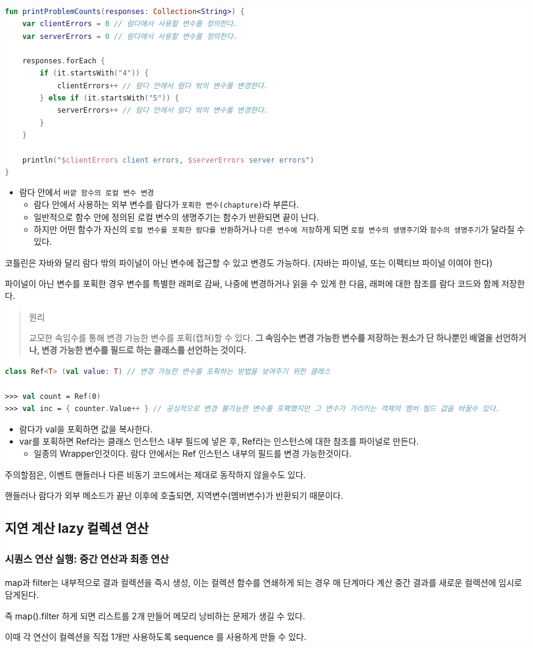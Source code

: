 ```kotlin
fun printProblemCounts(responses: Collection<String>) {
    var clientErrors = 0 // 람다에서 사용할 변수를 정의한다.
    var serverErrors = 0 // 람다에서 사용할 변수를 정의한다.

    responses.forEach {
        if (it.startsWith("4")) {
            clientErrors++ // 람다 안에서 람다 밖의 변수를 변경한다.
        } else if (it.startsWith("5")) {
            serverErrors++ // 람다 안에서 람다 밖의 변수를 변경한다.
        }
    }

    println("$clientErrors client errors, $serverErrors server errors")
}
```

- 람다 안에서 `바깥 함수의 로컬 변수 변경`
  - 람다 안에서 사용하는 외부 변수를 람다가 `포획한 변수(chapture)`라 부른다.
  - 일반적으로 함수 안에 정의된 로컬 변수의 생명주기는 함수가 반환되면 끝이 난다.
  - 하지만 어떤 함수가 자신의 `로컬 변수를 포획한 람다를 반환`하거나 `다른 변수에 저장`하게 되면 `로컬 변수의 생명주기`와 `함수의 생명주기`가 달라질 수 있다.

코틀린은 자바와 달리 람다 밖의 파이널이 아닌 변수에 접근할 수 있고 변경도 가능하다. (자바는 파이널, 또는 이펙티브 파이널 이여야 한다)

파이널이 아닌 변수를 포획한 경우 변수를 특별한 래퍼로 감싸, 나중에 변경하거나 읽을 수 있게 한 다음, 래퍼에 대한 참조를 람다 코드와 함께 저장한다.

> 원리
>
> 교모한 속임수를 통해 변경 가능한 변수를 포획(캡쳐)할 수 있다. 
> **그 속임수는 변경 가능한 변수를 저장하는 원소가 단 하나뿐인 배열을 선언하거나, 변경 가능한 변수를 필드로 하는 클래스를 선언하는 것이다.**

```kotlin
class Ref<T> (val value: T) // 변경 가능한 변수를 포획하는 방법을 보여주기 위한 클래스

>>> val count = Ref(0) 
>>> val inc = { counter.Value++ } // 공싱적으로 변경 불가능한 변수를 포홱했지만 그 변수가 가리키는 객체의 멤버 필드 값을 바꿀수 있다.
```

* 람다가 val을 포획하면 값을 복사한다.
* var를 포획하면 Ref라는 클래스 인스턴스 내부 필드에 넣은 후, Ref라는 인스턴스에 대한 참조를 파이널로 만든다.
  * 일종의 Wrapper인것이다. 람다 안에서는 Ref 인스턴스 내부의 필드를 변경 가능한것이다. 

주의할점은, 이벤트 핸들러나 다른 비동기 코드에서는 제대로 동작하지 않을수도 있다. 

핸들러나 람다가 외부 메소드가 끝난 이후에 호출되면, 지역변수(멤버변수)가 반환되기 때문이다.

## 지연 계산 lazy 컬렉션 연산

### 시퀀스 연산 실행: 중간 연산과 최종 연산

map과 filter는 내부적으로 결과 컬렉션을 즉시 생성, 이는 컬렉션 함수를 연쇄하게 되는 경우 매 단계마다 계산 중간 결과를 새로운 컬렉션에 임시로 담게된다.

즉 map().filter 하게 되면 리스트를 2개 만들어 메모리 낭비하는 문제가 생길 수 있다.

이때 각 연산이 컬렉션을 직접 1개만 사용하도록 sequence 를 사용하게 만들 수 있다.
